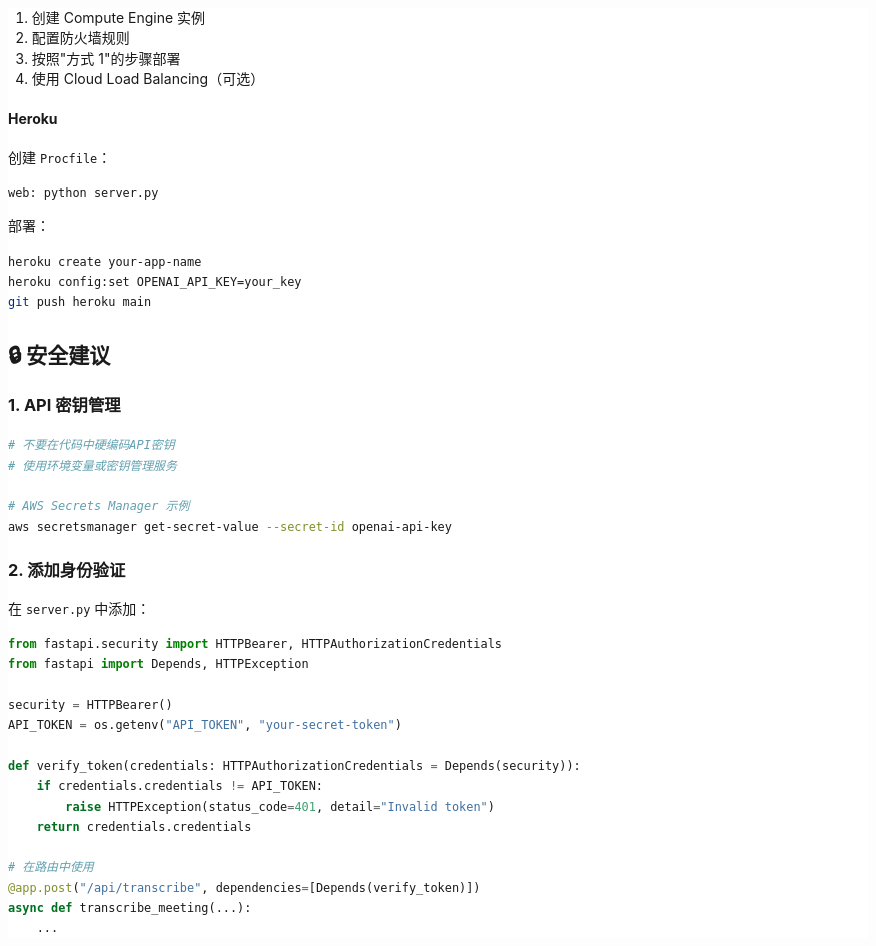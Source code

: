 1. 创建 Compute Engine 实例
2. 配置防火墙规则
3. 按照"方式 1"的步骤部署
4. 使用 Cloud Load Balancing（可选）

#### Heroku

创建 `Procfile`：

```
web: python server.py
```

部署：

```bash
heroku create your-app-name
heroku config:set OPENAI_API_KEY=your_key
git push heroku main
```

## 🔒 安全建议

### 1. API 密钥管理

```bash
# 不要在代码中硬编码API密钥
# 使用环境变量或密钥管理服务

# AWS Secrets Manager 示例
aws secretsmanager get-secret-value --secret-id openai-api-key
```

### 2. 添加身份验证

在 `server.py` 中添加：

```python
from fastapi.security import HTTPBearer, HTTPAuthorizationCredentials
from fastapi import Depends, HTTPException

security = HTTPBearer()
API_TOKEN = os.getenv("API_TOKEN", "your-secret-token")

def verify_token(credentials: HTTPAuthorizationCredentials = Depends(security)):
    if credentials.credentials != API_TOKEN:
        raise HTTPException(status_code=401, detail="Invalid token")
    return credentials.credentials

# 在路由中使用
@app.post("/api/transcribe", dependencies=[Depends(verify_token)])
async def transcribe_meeting(...):
    ...
```
